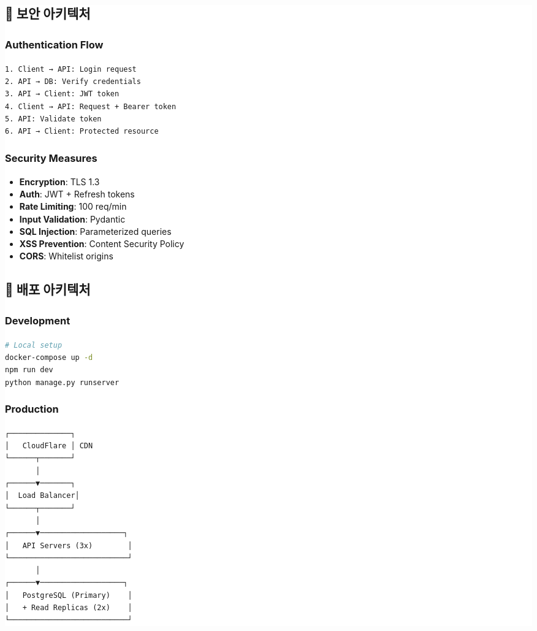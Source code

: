 ## 🔐 보안 아키텍처

### Authentication Flow
```
1. Client → API: Login request
2. API → DB: Verify credentials
3. API → Client: JWT token
4. Client → API: Request + Bearer token
5. API: Validate token
6. API → Client: Protected resource
```

### Security Measures
- **Encryption**: TLS 1.3
- **Auth**: JWT + Refresh tokens
- **Rate Limiting**: 100 req/min
- **Input Validation**: Pydantic
- **SQL Injection**: Parameterized queries
- **XSS Prevention**: Content Security Policy
- **CORS**: Whitelist origins

## 🚀 배포 아키텍처

### Development
```bash
# Local setup
docker-compose up -d
npm run dev
python manage.py runserver
```

### Production
```
┌──────────────┐
│   CloudFlare │ CDN
└──────┬───────┘
       │
┌──────▼───────┐
│  Load Balancer│
└──────┬───────┘
       │
┌──────▼───────────────────┐
│   API Servers (3x)        │
└───────────────────────────┘
       │
┌──────▼───────────────────┐
│   PostgreSQL (Primary)    │
│   + Read Replicas (2x)    │
└───────────────────────────┘
```
